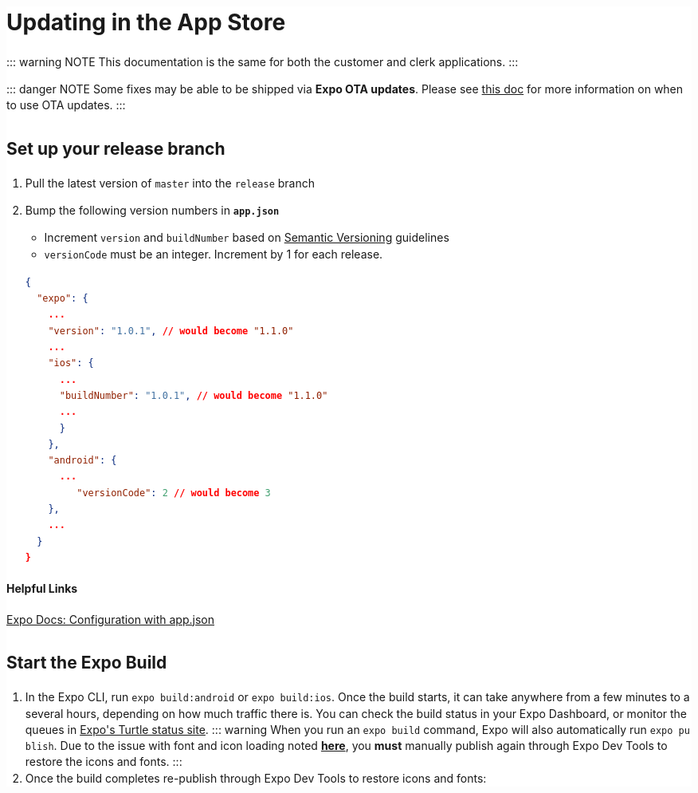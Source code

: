 # Updating in the App Store

::: warning NOTE
This documentation is the same for both the customer and clerk applications.
:::

::: danger NOTE
Some fixes may be able to be shipped via **Expo OTA updates**. Please see [this doc](./otaupdate.md) for more information on when to use OTA updates.
:::

## Set up your release branch

1. Pull the latest version of `master` into the `release` branch
2. Bump the following version numbers in **`app.json`**

   - Increment `version` and `buildNumber` based on [Semantic Versioning](https://semver.org/) guidelines
   - `versionCode` must be an integer. Increment by 1 for each release.

   ```json {4,8,14}
   {
     "expo": {
       ...
       "version": "1.0.1", // would become "1.1.0"
       ...
       "ios": {
         ...
         "buildNumber": "1.0.1", // would become "1.1.0"
         ...
         }
       },
       "android": {
         ...
   			"versionCode": 2 // would become 3
       },
       ...
     }
   }
   ```

#### Helpful Links

[Expo Docs: Configuration with app.json](https://docs.expo.io/versions/latest/workflow/configuration/)

## Start the Expo Build

1. In the Expo CLI, run `expo build:android` or `expo build:ios`. Once the build starts, it can take anywhere from a few minutes to a several hours, depending on how much traffic there is. You can check the build status in your Expo Dashboard, or monitor the queues in [Expo's Turtle status site](https://expo.io/turtle-status).
   ::: warning
   When you run an `expo build` command, Expo will also automatically run `expo publish`. Due to the issue with font and icon loading noted [**here**](otaupdate.html#publish-with-expo), you **must** manually publish again through Expo Dev Tools to restore the icons and fonts.
   :::
2. Once the build completes re-publish through Expo Dev Tools to restore icons and fonts:
